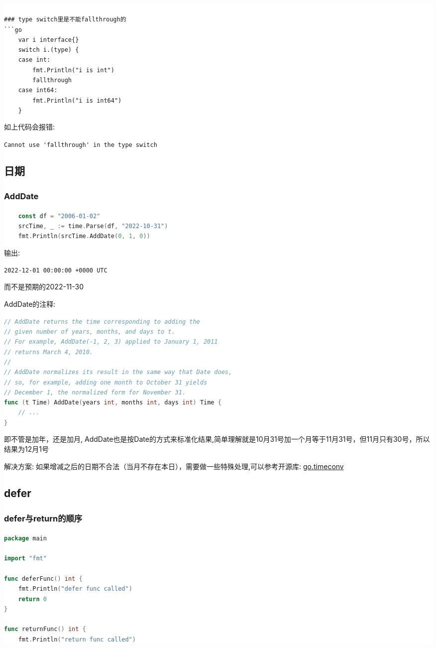 ```

### type switch里是不能fallthrough的
```go
    var i interface{}
	switch i.(type) {
	case int:
		fmt.Println("i is int")
		fallthrough
	case int64:
		fmt.Println("i is int64")
	}
```
如上代码会报错:
```
Cannot use 'fallthrough' in the type switch
```
## 日期
### AddDate
```go
    const df = "2006-01-02"
	srcTime, _ := time.Parse(df, "2022-10-31")
	fmt.Println(srcTime.AddDate(0, 1, 0))
```
输出:
```
2022-12-01 00:00:00 +0000 UTC
```
而不是预期的2022-11-30

AddDate的注释:
```go
// AddDate returns the time corresponding to adding the
// given number of years, months, and days to t.
// For example, AddDate(-1, 2, 3) applied to January 1, 2011
// returns March 4, 2010.
//
// AddDate normalizes its result in the same way that Date does,
// so, for example, adding one month to October 31 yields
// December 1, the normalized form for November 31.
func (t Time) AddDate(years int, months int, days int) Time {
    // ...
}
```
即不管是加年，还是加月, AddDate也是按Date的方式来标准化结果,简单理解就是10月31号加一个月等于11月31号，但11月只有30号，所以结果为12月1号

解决方案:
如果增减之后的日期不合法（当月不存在本日），需要做一些特殊处理,可以参考开源库: [go.timeconv](https://github.com/Andrew-M-C/go.timeconv/blob/master/timeconv.go#L18)
## defer
### defer与return的顺序
```go
package main

import "fmt"

func deferFunc() int {
    fmt.Println("defer func called")
    return 0
}

func returnFunc() int {
    fmt.Println("return func called")
```